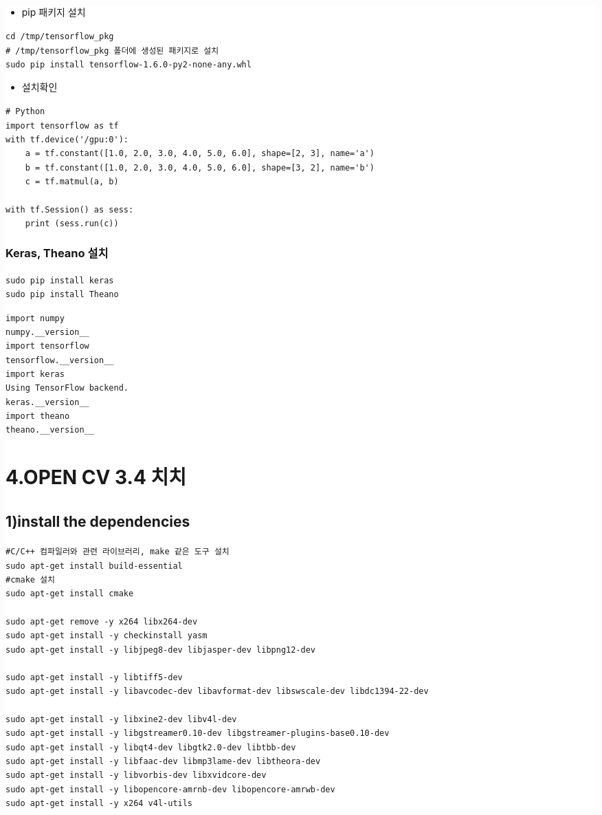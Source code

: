 - pip 패키지 설치

```
cd /tmp/tensorflow_pkg
# /tmp/tensorflow_pkg 폴더에 생성된 패키지로 설치
sudo pip install tensorflow-1.6.0-py2-none-any.whl 
```

- 설치확인

```
# Python
import tensorflow as tf
with tf.device('/gpu:0'):
    a = tf.constant([1.0, 2.0, 3.0, 4.0, 5.0, 6.0], shape=[2, 3], name='a')
    b = tf.constant([1.0, 2.0, 3.0, 4.0, 5.0, 6.0], shape=[3, 2], name='b')
    c = tf.matmul(a, b)

with tf.Session() as sess:
    print (sess.run(c))
```

### Keras, Theano 설치

```
sudo pip install keras
sudo pip install Theano	
```

```
import numpy
numpy.__version__
import tensorflow
tensorflow.__version__
import keras
Using TensorFlow backend.
keras.__version__
import theano
theano.__version__
```



# 4.OPEN CV 3.4 치치

## 1)install the dependencies

```
#C/C++ 컴파일러와 관련 라이브러리, make 같은 도구 설치
sudo apt-get install build-essential 
#cmake 설치
sudo apt-get install cmake

sudo apt-get remove -y x264 libx264-dev
sudo apt-get install -y checkinstall yasm
sudo apt-get install -y libjpeg8-dev libjasper-dev libpng12-dev

sudo apt-get install -y libtiff5-dev
sudo apt-get install -y libavcodec-dev libavformat-dev libswscale-dev libdc1394-22-dev

sudo apt-get install -y libxine2-dev libv4l-dev
sudo apt-get install -y libgstreamer0.10-dev libgstreamer-plugins-base0.10-dev
sudo apt-get install -y libqt4-dev libgtk2.0-dev libtbb-dev
sudo apt-get install -y libfaac-dev libmp3lame-dev libtheora-dev
sudo apt-get install -y libvorbis-dev libxvidcore-dev
sudo apt-get install -y libopencore-amrnb-dev libopencore-amrwb-dev
sudo apt-get install -y x264 v4l-utils
```

[NVIDIA 드라이버 다운로드]: http://www.nvidia.co.kr/Download/index.aspx
[CUDA 9.1 다운로드]: https://developer.nvidia.com/cuda-downloads
[설치문서]: https://docs.nvidia.com/cuda/
[Library 다운로드]: https://developer.nvidia.com/compute/machine-learning/cudnn/secure/v7.1.1/prod/9.1_20180214/cudnn-9.1-linux-x64-v7.1
[Runtime Library 다운로드]: https://developer.nvidia.com/compute/machine-learning/cudnn/secure/v7.1.1/prod/9.1_20180214/Ubuntu16_04-x64/libcudnn7_7.1.1.5-1+cuda9.1_amd64
[Developer Library 다운로드]: https://developer.nvidia.com/compute/machine-learning/cudnn/secure/v7.1.1/prod/9.1_20180214/Ubuntu16_04-x64/libcudnn7-dev_7.1.1.5-1+cuda9.1_amd64	"다운로드"
[Code Sample 다운로드]: https://developer.nvidia.com/compute/machine-learning/cudnn/secure/v7.1.1/prod/9.1_20180214/Ubuntu16_04-x64/libcudnn7-doc_7.1.1.5-1+cuda9.1_amd64	"다운로드"
[설치문서]: http://docs.nvidia.com/deeplearning/sdk/cudnn-install/index.html
[설치문서]: https://docs.bazel.build/versions/master/install-ubuntu.html#install-on-ubuntu
[설치문서]: https://www.tensorflow.org/install/install_sources
[ubuntu 17.10 + CUDA 9.0 + cuDNN 7 + tensorflow源码编译]: https://zhuanlan.zhihu.com/p/30781460
[Install CUDA 9.1 and cuDNN 7 for TensorFlow 1.5.0]: https://medium.com/@xinh3ng/install-cuda-9-1-and-cudnn-7-for-tensorflow-1-5-0-cda36239bc68
[Ubuntu 17.10 - Cuda 9/Tensorflow 1.4]: https://tweakmind.com/ubuntu-17-10-cuda-9-tensorflow-1-4/
[https://github.com/heethesh/Install-TensorFlow-OpenCV-GPU-Ubuntu-17.10]: https://github.com/heethesh/Install-TensorFlow-OpenCV-GPU-Ubuntu-17.10
[ubuntu 16.04에 opencv_contrib 포함하여 OpenCV 3.4 설치]: http://webnautes.tistory.com/1030
[How to install OpenCV 3.4.0 on Ubuntu 16.04]: http://www.python36.com/how-to-install-opencv340-on-ubuntu1604/
[https://www.learnopencv.com/install-opencv3-on-ubuntu/]: https://www.learnopencv.com/install-opencv3-on-ubuntu/